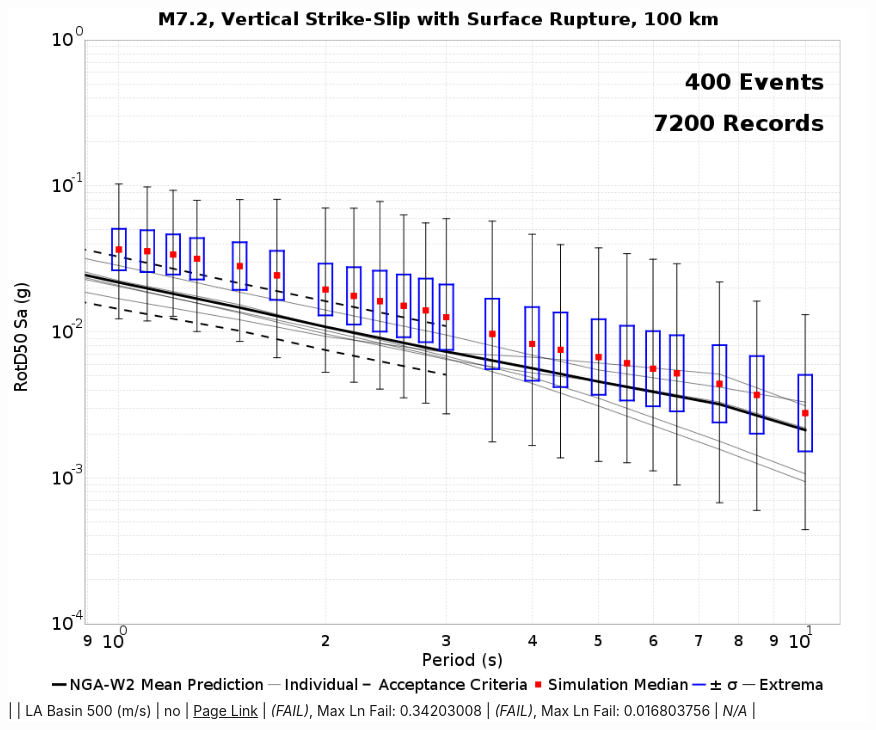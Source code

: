 ![Plot](../bbp_LA_BASIN_863/rotated_ruptures_m7p2_vert_ss_surface/resources/bbp_partB_m7p2_vert_ss_surface_100km.png) |
| LA Basin 500 (m/s) | no | [Page Link](../bbp_LA_BASIN_500/bbp_part_b) | *(FAIL)*, Max Ln Fail: 0.34203008 | *(FAIL)*, Max Ln Fail: 0.016803756 | *N/A* |